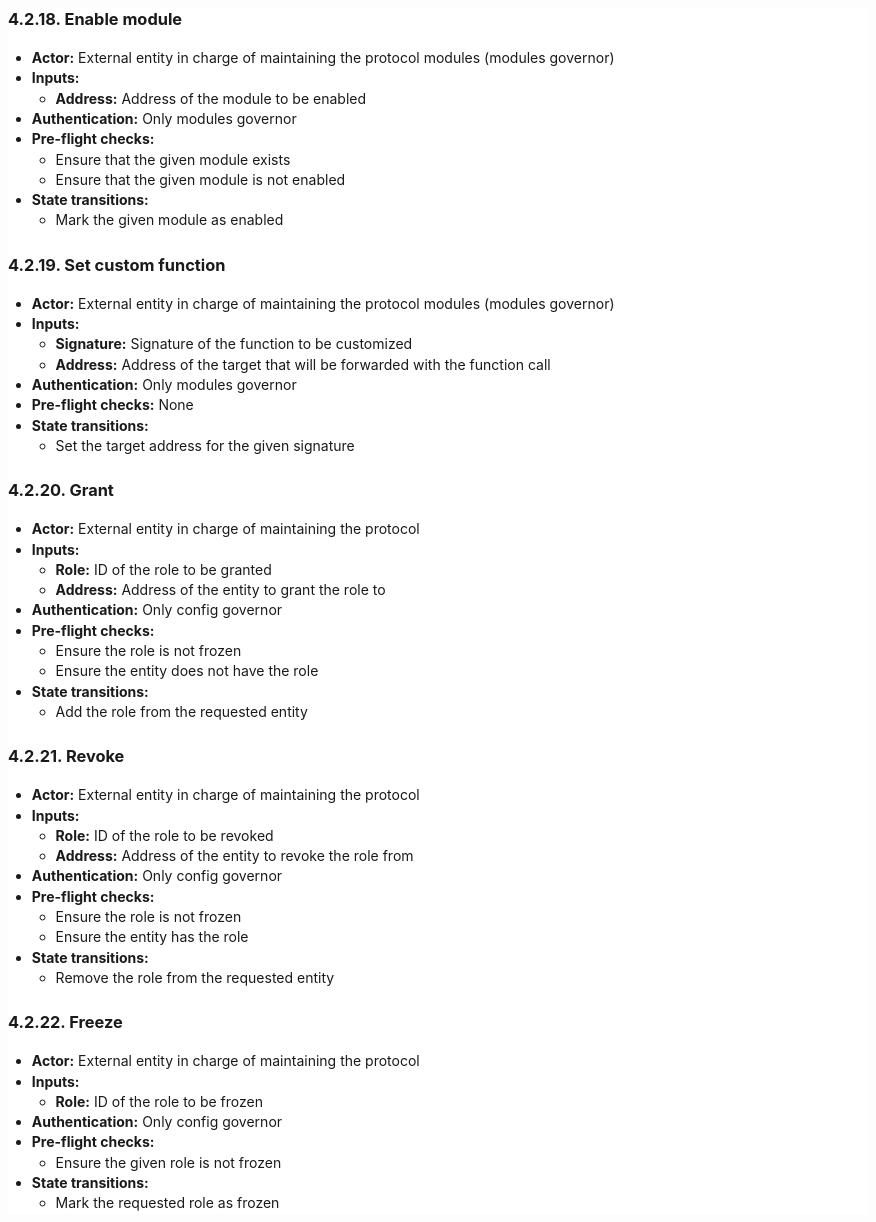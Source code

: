 ### 4.2.18. Enable module

- **Actor:** External entity in charge of maintaining the protocol modules (modules governor)
- **Inputs:**
    - **Address:** Address of the module to be enabled
- **Authentication:** Only modules governor
- **Pre-flight checks:**
    - Ensure that the given module exists
    - Ensure that the given module is not enabled
- **State transitions:**
    - Mark the given module as enabled

### 4.2.19. Set custom function

- **Actor:** External entity in charge of maintaining the protocol modules (modules governor)
- **Inputs:**
    - **Signature:** Signature of the function to be customized
    - **Address:** Address of the target that will be forwarded with the function call
- **Authentication:** Only modules governor
- **Pre-flight checks:** None
- **State transitions:**
    - Set the target address for the given signature

### 4.2.20. Grant

- **Actor:** External entity in charge of maintaining the protocol
- **Inputs:**
    - **Role:** ID of the role to be granted
    - **Address:** Address of the entity to grant the role to
- **Authentication:** Only config governor
- **Pre-flight checks:** 
    - Ensure the role is not frozen
    - Ensure the entity does not have the role
- **State transitions:**
    - Add the role from the requested entity

### 4.2.21. Revoke

- **Actor:** External entity in charge of maintaining the protocol
- **Inputs:**
    - **Role:** ID of the role to be revoked
    - **Address:** Address of the entity to revoke the role from
- **Authentication:** Only config governor
- **Pre-flight checks:** 
    - Ensure the role is not frozen
    - Ensure the entity has the role
- **State transitions:**
    - Remove the role from the requested entity

### 4.2.22. Freeze

- **Actor:** External entity in charge of maintaining the protocol
- **Inputs:**
    - **Role:** ID of the role to be frozen
- **Authentication:** Only config governor
- **Pre-flight checks:**
    - Ensure the given role is not frozen
- **State transitions:**
    - Mark the requested role as frozen
